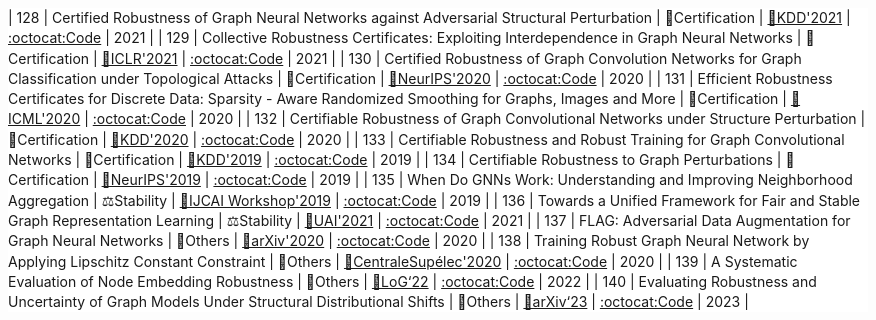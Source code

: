| 128 | Certified Robustness of Graph Neural Networks against Adversarial Structural Perturbation                              | 🔐Certification | [📝KDD'2021](https://dl.acm.org/doi/abs/10.1145/3447548.3467295)                                                                                               | [:octocat:Code](https://github.com/binghuiwang/CertifyGNN)                                                       |   2021 |
| 129 | Collective Robustness Certificates: Exploiting Interdependence in Graph Neural Networks                                | 🔐Certification | [📝ICLR'2021](https://openreview.net/forum?id=ULQdiUTHe3y)                                                                                                     | [:octocat:Code](https://github.com/jan-schuchardt/collective_robustness)                                         |   2021 |
| 130 | Certified Robustness of Graph Convolution Networks for Graph Classification under Topological Attacks                  | 🔐Certification | [📝NeurIPS'2020](https://www.cs.uic.edu/~zhangx/papers/Jinetal20.pdf)                                                                                          | [:octocat:Code](https://github.com/RobustGraph/RoboGraph)                                                        |   2020 |
| 131 | Efficient Robustness Certificates for Discrete Data: Sparsity - Aware Randomized Smoothing for Graphs, Images and More | 🔐Certification | [📝ICML'2020](https://proceedings.icml.cc/book/2020/file/4f7b884f2445ef08da9bbc77b028722c-Paper.pdf)                                                           | [:octocat:Code](https://github.com/abojchevski/sparse_smoothing)                                                 |   2020 |
| 132 | Certifiable Robustness of Graph Convolutional Networks under Structure Perturbation                                    | 🔐Certification | [📝KDD'2020](https://dl.acm.org/doi/10.1145/3394486.3403217)                                                                                                   | [:octocat:Code](https://github.com/danielzuegner/robust-gcn-structure)                                           |   2020 |
| 133 | Certifiable Robustness and Robust Training for Graph Convolutional Networks                                            | 🔐Certification | [📝KDD'2019](https://arxiv.org/abs/1906.12269)                                                                                                                 | [:octocat:Code](https://www.kdd.in.tum.de/research/robust-gcn/)                                                  |   2019 |
| 134 | Certifiable Robustness to Graph Perturbations                                                                          | 🔐Certification | [📝NeurIPS'2019](http://papers.nips.cc/paper/9041-certifiable-robustness-to-graph-perturbations)                                                               | [:octocat:Code](https://github.com/abojchevski/graph_cert)                                                       |   2019 |
| 135 | When Do GNNs Work: Understanding and Improving Neighborhood Aggregation                                                | ⚖Stability      | [📝IJCAI Workshop'2019](https://www.ijcai.org/Proceedings/2020/181)                                                                                            | [:octocat:Code](https://github.com/raspberryice/ala-gcn)                                                         |   2019 |
| 136 | Towards a Unified Framework for Fair and Stable Graph Representation Learning                                          | ⚖Stability      | [📝UAI'2021](https://arxiv.org/abs/2102.13186)                                                                                                                 | [:octocat:Code](https://github.com/chirag126/nifty)                                                              |   2021 |
| 137 | FLAG: Adversarial Data Augmentation for Graph Neural Networks                                                          | 🚀Others        | [📝arXiv'2020](https://arxiv.org/abs/2010.09891)                                                                                                               | [:octocat:Code](https://github.com/devnkong/FLAG)                                                                |   2020 |
| 138 | Training Robust Graph Neural Network by Applying Lipschitz Constant Constraint                                         | 🚀Others        | [📝CentraleSupélec'2020](https://github.com/SJTUzhou/Lipschitz_gnn/blob/main/GNN_Robust_report.pdf)                                                            | [:octocat:Code](https://github.com/SJTUzhou/Lipschitz_gnn)                                                       |   2020 |
| 139 | A Systematic Evaluation of Node Embedding Robustness                                                                   | 🚀Others        | [📝LoG‘22](https://openreview.net/forum?id=oxjVVBNrG-)                                                                                                         | [:octocat:Code](https://github.com/aida-ugent/EvalNE-robustness)                                                 |   2022 |
| 140 | Evaluating Robustness and Uncertainty of Graph Models Under Structural Distributional Shifts                           | 🚀Others        | [📝arXiv‘23](https://arxiv.org/abs/2302.13875)                                                                                                                 | [:octocat:Code](https://github.com/yandex-research/structural-graph-shifts)                                      |   2023 |